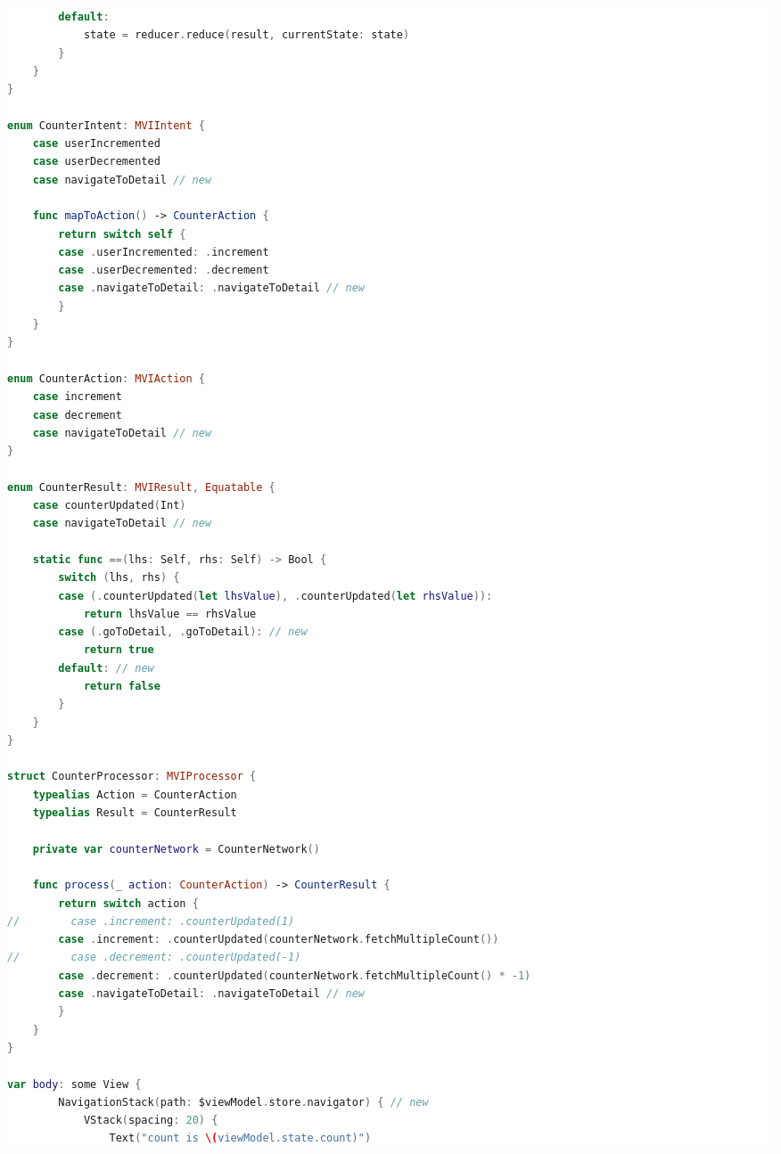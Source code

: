 ```swift
        default:
            state = reducer.reduce(result, currentState: state)
        }        
    }
}

enum CounterIntent: MVIIntent {
    case userIncremented
    case userDecremented
    case navigateToDetail // new
    
    func mapToAction() -> CounterAction {
        return switch self {
        case .userIncremented: .increment
        case .userDecremented: .decrement
        case .navigateToDetail: .navigateToDetail // new
        }
    }
}

enum CounterAction: MVIAction {
    case increment
    case decrement
    case navigateToDetail // new
}

enum CounterResult: MVIResult, Equatable {
    case counterUpdated(Int)
    case navigateToDetail // new
    
    static func ==(lhs: Self, rhs: Self) -> Bool {
        switch (lhs, rhs) {
        case (.counterUpdated(let lhsValue), .counterUpdated(let rhsValue)):
            return lhsValue == rhsValue
        case (.goToDetail, .goToDetail): // new
            return true
        default: // new
            return false
        }
    }
}

struct CounterProcessor: MVIProcessor {
    typealias Action = CounterAction
    typealias Result = CounterResult
    
    private var counterNetwork = CounterNetwork()
    
    func process(_ action: CounterAction) -> CounterResult {
        return switch action {
//        case .increment: .counterUpdated(1)
        case .increment: .counterUpdated(counterNetwork.fetchMultipleCount())
//        case .decrement: .counterUpdated(-1)
        case .decrement: .counterUpdated(counterNetwork.fetchMultipleCount() * -1)
        case .navigateToDetail: .navigateToDetail // new
        }
    }
}

var body: some View {
        NavigationStack(path: $viewModel.store.navigator) { // new
            VStack(spacing: 20) {
                Text("count is \(viewModel.state.count)")
```